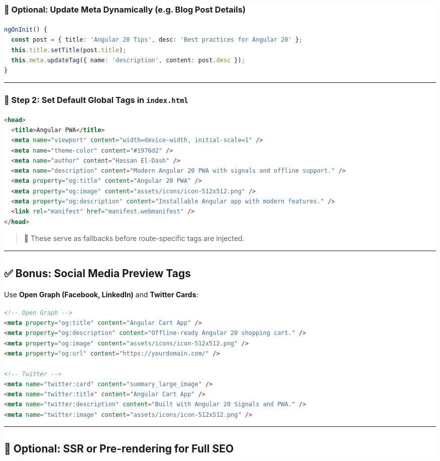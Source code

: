 
### 🧠 Optional: Update Meta Dynamically (e.g. Blog Post Details)

```ts
ngOnInit() {
  const post = { title: 'Angular 20 Tips', desc: 'Best practices for Angular 20' };
  this.title.setTitle(post.title);
  this.meta.updateTag({ name: 'description', content: post.desc });
}
```

---

### 🎯 Step 2: Set Default Global Tags in `index.html`

```html
<head>
  <title>Angular PWA</title>
  <meta name="viewport" content="width=device-width, initial-scale=1" />
  <meta name="theme-color" content="#1976d2" />
  <meta name="author" content="Hassan El-Dash" />
  <meta name="description" content="Modern Angular 20 PWA with signals and offline support." />
  <meta property="og:title" content="Angular 20 PWA" />
  <meta property="og:image" content="assets/icons/icon-512x512.png" />
  <meta property="og:description" content="Installable Angular app with modern features." />
  <link rel="manifest" href="manifest.webmanifest" />
</head>
```

> 🔁 These serve as fallbacks before route-specific tags are injected.

---

## ✅ Bonus: Social Media Preview Tags

Use **Open Graph (Facebook, LinkedIn)** and **Twitter Cards**:

```html
<!-- Open Graph -->
<meta property="og:title" content="Angular Cart App" />
<meta property="og:description" content="Offline-ready Angular 20 shopping cart." />
<meta property="og:image" content="assets/icons/icon-512x512.png" />
<meta property="og:url" content="https://yourdomain.com/" />

<!-- Twitter -->
<meta name="twitter:card" content="summary_large_image" />
<meta name="twitter:title" content="Angular Cart App" />
<meta name="twitter:description" content="Built with Angular 20 Signals and PWA." />
<meta name="twitter:image" content="assets/icons/icon-512x512.png" />
```

---

## 🧠 Optional: SSR or Pre-rendering for Full SEO
